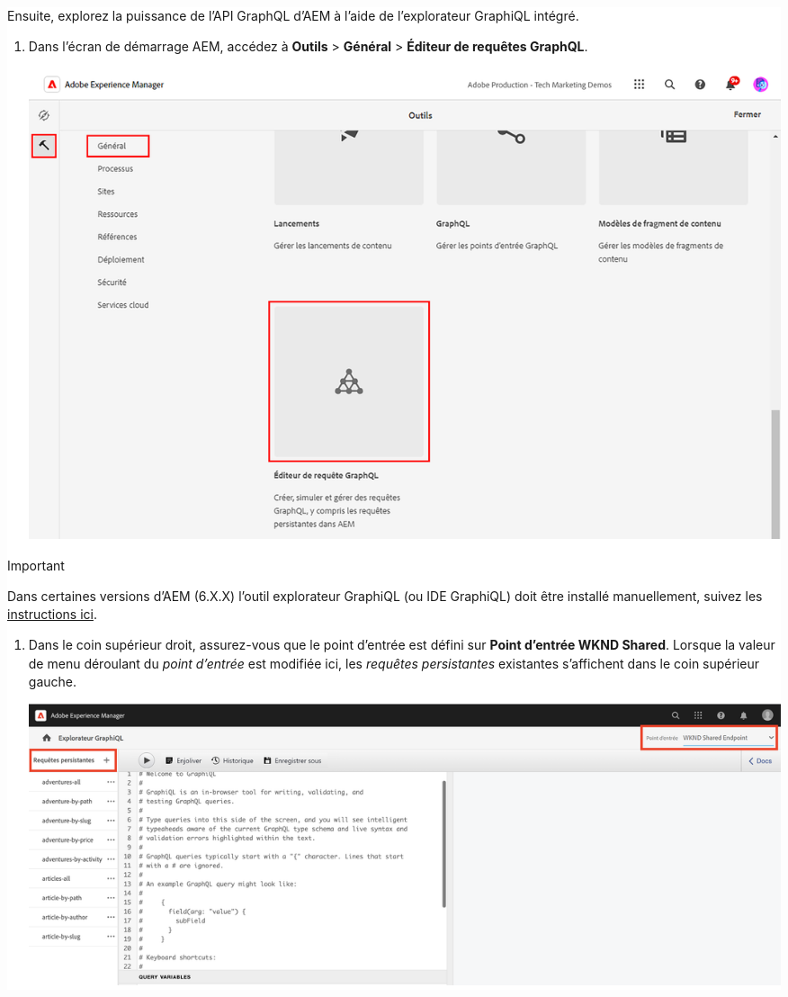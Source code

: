 Ensuite, explorez la puissance de l’API GraphQL d’AEM à l’aide de l’explorateur GraphiQL intégré.

1. Dans l’écran de démarrage AEM, accédez à **Outils** > **Général** > **Éditeur de requêtes GraphQL**.

   ![Accéder à l’IDE GraphiQL.](assets/explore-graphql-api/navigate-graphql-query-editor.png)

>[!IMPORTANT]
>
>Dans certaines versions d’AEM (6.X.X) l’outil explorateur GraphiQL (ou IDE GraphiQL) doit être installé manuellement, suivez les [instructions ici](../how-to/install-graphiql-aem-6-5.md).

1. Dans le coin supérieur droit, assurez-vous que le point d’entrée est défini sur **Point d’entrée WKND Shared**. Lorsque la valeur de menu déroulant du _point d’entrée_ est modifiée ici, les _requêtes persistantes_ existantes s’affichent dans le coin supérieur gauche.

   ![Définir le point d’entrée GraphQL.](assets/explore-graphql-api/set-wknd-shared-endpoint.png)
